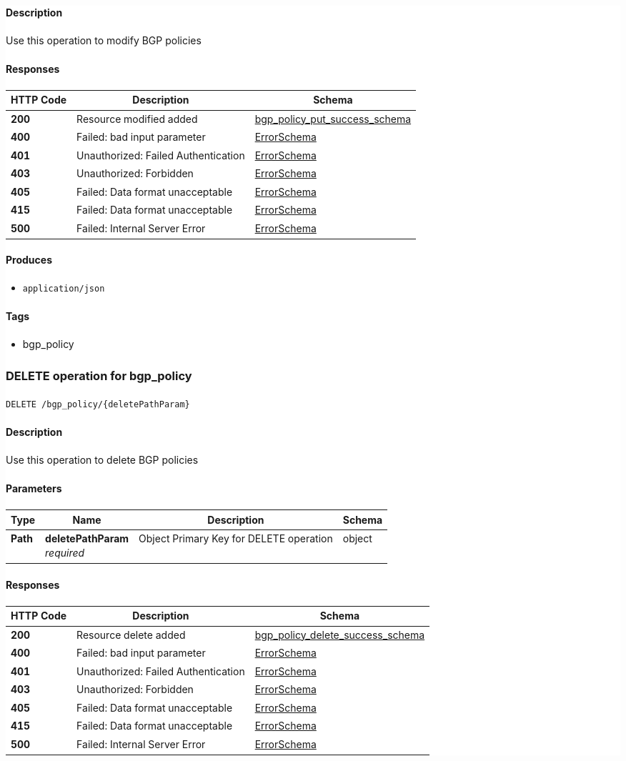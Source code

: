 
#### Description
Use this operation to modify BGP policies


#### Responses

|HTTP Code|Description|Schema|
|---|---|---|
|**200**|Resource modified added|[bgp\_policy\_put\_success\_schema](#bgp\_policy\_put\_success\_schema)|
|**400**|Failed: bad input parameter|[ErrorSchema](#errorschema)|
|**401**|Unauthorized: Failed Authentication|[ErrorSchema](#errorschema)|
|**403**|Unauthorized: Forbidden|[ErrorSchema](#errorschema)|
|**405**|Failed: Data format unacceptable|[ErrorSchema](#errorschema)|
|**415**|Failed: Data format unacceptable|[ErrorSchema](#errorschema)|
|**500**|Failed: Internal Server Error|[ErrorSchema](#errorschema)|


#### Produces

* `application/json`


#### Tags

* bgp\_policy


<a name="bgp\_policy-deletepathparam-delete"></a>
### DELETE operation for bgp\_policy
```
DELETE /bgp_policy/{deletePathParam}
```


#### Description
Use this operation to delete BGP policies


#### Parameters

|Type|Name|Description|Schema|
|---|---|---|---|
|**Path**|**deletePathParam**  <br>*required*|Object Primary Key for DELETE operation|object|


#### Responses

|HTTP Code|Description|Schema|
|---|---|---|
|**200**|Resource delete added|[bgp\_policy\_delete\_success\_schema](#bgp\_policy\_delete\_success\_schema)|
|**400**|Failed: bad input parameter|[ErrorSchema](#errorschema)|
|**401**|Unauthorized: Failed Authentication|[ErrorSchema](#errorschema)|
|**403**|Unauthorized: Forbidden|[ErrorSchema](#errorschema)|
|**405**|Failed: Data format unacceptable|[ErrorSchema](#errorschema)|
|**415**|Failed: Data format unacceptable|[ErrorSchema](#errorschema)|
|**500**|Failed: Internal Server Error|[ErrorSchema](#errorschema)|
